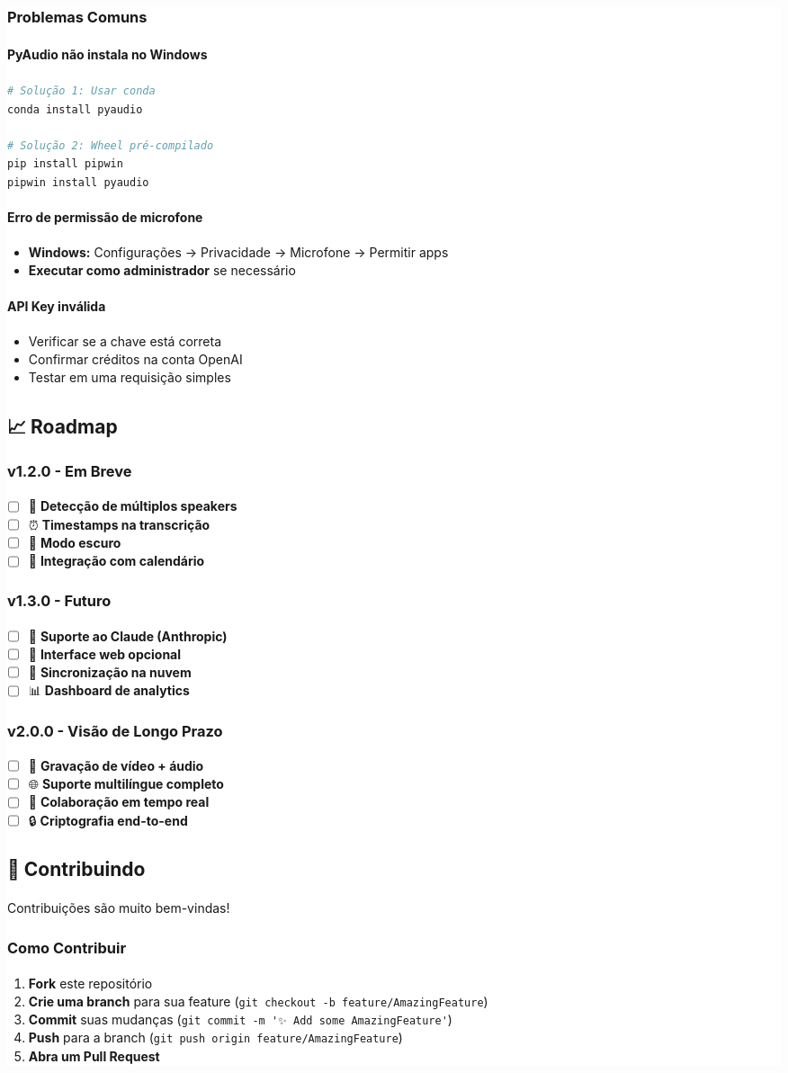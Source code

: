 ### Problemas Comuns

#### PyAudio não instala no Windows
```bash
# Solução 1: Usar conda
conda install pyaudio

# Solução 2: Wheel pré-compilado
pip install pipwin
pipwin install pyaudio
```

#### Erro de permissão de microfone
- **Windows:** Configurações → Privacidade → Microfone → Permitir apps
- **Executar como administrador** se necessário

#### API Key inválida
- Verificar se a chave está correta
- Confirmar créditos na conta OpenAI
- Testar em uma requisição simples

## 📈 Roadmap

### v1.2.0 - Em Breve
- [ ] 🎵 **Detecção de múltiplos speakers**
- [ ] ⏰ **Timestamps na transcrição**
- [ ] 🌙 **Modo escuro**
- [ ] 📅 **Integração com calendário**

### v1.3.0 - Futuro
- [ ] 🤖 **Suporte ao Claude (Anthropic)**
- [ ] 📱 **Interface web opcional**
- [ ] 🔄 **Sincronização na nuvem**
- [ ] 📊 **Dashboard de analytics**

### v2.0.0 - Visão de Longo Prazo
- [ ] 🎥 **Gravação de vídeo + áudio**
- [ ] 🌐 **Suporte multilíngue completo**
- [ ] 🤝 **Colaboração em tempo real**
- [ ] 🔒 **Criptografia end-to-end**

## 🤝 Contribuindo

Contribuições são muito bem-vindas! 

### Como Contribuir
1. **Fork** este repositório
2. **Crie uma branch** para sua feature (`git checkout -b feature/AmazingFeature`)
3. **Commit** suas mudanças (`git commit -m '✨ Add some AmazingFeature'`)
4. **Push** para a branch (`git push origin feature/AmazingFeature`)
5. **Abra um Pull Request**
